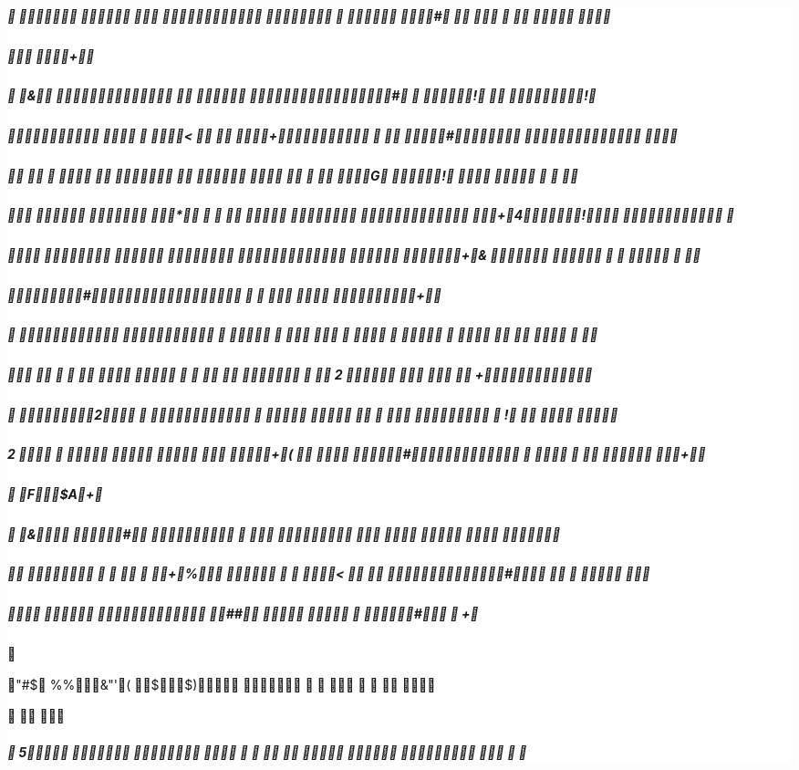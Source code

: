 #####         #       

#####  + 

#####  &    #  !  ! 

#####    <   +   #   

#####             G !      

#####    *       +4!   

#####       +&        

##### #     + 

#####                    

#####               2     + 

#####  2           !    

##### 2       +(   #      + 

#####  F$A+ 

#####  & #          

#####       +%    <   #     

#####    ##    #  + 


 

 "#$ %%&"'( $$)         

    

#####  5              
